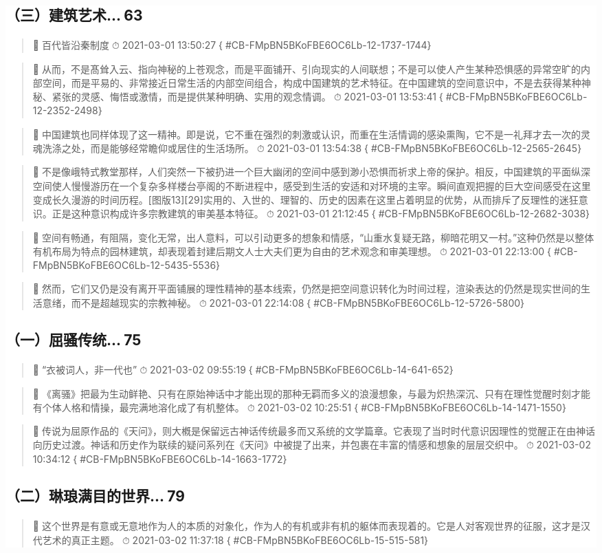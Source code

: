 
## （三）建筑艺术... 63

> 📌 百代皆沿秦制度 
> ⏱ 2021-03-01 13:50:27
{ #CB-FMpBN5BKoFBE6OC6Lb-12-1737-1744}


> 📌 从而，不是髙耸入云、指向神秘的上苍观念，而是平面铺开、引向现实的人间联想；不是可以使人产生某种恐惧感的异常空旷的内部空间，而是平易的、非常接近日常生活的内部空间组合，构成中国建筑的艺术特征。在中国建筑的空间意识中，不是去获得某种神秘、紧张的灵感、悔悟或激情，而是提供某种明确、实用的观念情调。 
> ⏱ 2021-03-01 13:53:41
{ #CB-FMpBN5BKoFBE6OC6Lb-12-2352-2498}


> 📌 中国建筑也同样体现了这一精神。即是说，它不重在强烈的刺激或认识，而重在生活情调的感染熏陶，它不是一礼拜才去一次的灵魂洗涤之处，而是能够经常瞻仰或居住的生活场所。 
> ⏱ 2021-03-01 13:54:38
{ #CB-FMpBN5BKoFBE6OC6Lb-12-2565-2645}


> 📌 不是像峨特式教堂那样，人们突然一下被扔进一个巨大幽闭的空间中感到渺小恐惧而祈求上帝的保护。相反，中国建筑的平面纵深空间使人慢慢游历在一个复杂多样楼台亭阁的不断进程中，感受到生活的安适和对环境的主宰。瞬间直观把握的巨大空间感受在这里变成长久漫游的时间历程。[图版13][29]实用的、入世的、理智的、历史的因素在这里占着明显的优势，从而排斥了反理性的迷狂意识。正是这种意识构成许多宗教建筑的审美基本特征。 
> ⏱ 2021-03-01 21:12:45
{ #CB-FMpBN5BKoFBE6OC6Lb-12-2682-3038}


> 📌 空间有畅通，有阻隔，变化无常，出人意料，可以引动更多的想象和情感，“山重水复疑无路，柳暗花明又一村。”这种仍然是以整体有机布局为特点的园林建筑，却表现着封建后期文人士大夫们更为自由的艺术观念和审美理想。 
> ⏱ 2021-03-01 22:13:00
{ #CB-FMpBN5BKoFBE6OC6Lb-12-5435-5536}


> 📌 然而，它们又仍是没有离开平面铺展的理性精神的基本线索，仍然是把空间意识转化为时间过程，渲染表达的仍然是现实世间的生活意绪，而不是超越现实的宗教神秘。 
> ⏱ 2021-03-01 22:14:08
{ #CB-FMpBN5BKoFBE6OC6Lb-12-5726-5800}


## （一）屈骚传统... 75

> 📌 “衣被词人，非一代也” 
> ⏱ 2021-03-02 09:55:19
{ #CB-FMpBN5BKoFBE6OC6Lb-14-641-652}


> 📌 《离骚》把最为生动鲜艳、只有在原始神话中才能出现的那种无羁而多义的浪漫想象，与最为炽热深沉、只有在理性觉醒时刻才能有个体人格和情操，最完满地溶化成了有机整体。 
> ⏱ 2021-03-02 10:25:51
{ #CB-FMpBN5BKoFBE6OC6Lb-14-1471-1550}


> 📌 传说为屈原作品的《天问》，则大槪是保留远古神话传统最多而又系统的文学篇章。它表现了当时时代意识因理性的觉醒正在由神话向历史过渡。神话和历史作为联续的疑问系列在《天问》中被提了出来，并包裹在丰富的情感和想象的层层交织中。 
> ⏱ 2021-03-02 10:34:12
{ #CB-FMpBN5BKoFBE6OC6Lb-14-1663-1772}


## （二）琳琅满目的世界... 79

> 📌 这个世界是有意或无意地作为人的本质的对象化，作为人的有机或非有机的躯体而表现着的。它是人对客观世界的征服，这才是汉代艺术的真正主题。 
> ⏱ 2021-03-02 11:37:18
{ #CB-FMpBN5BKoFBE6OC6Lb-15-515-581}
